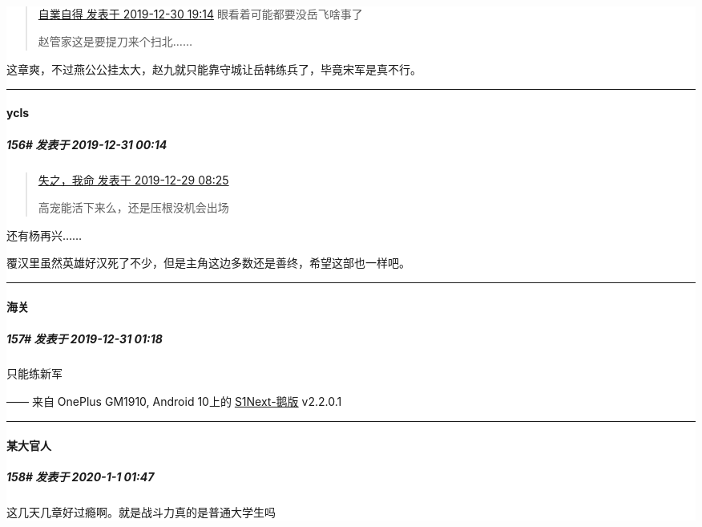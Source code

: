 

<blockquote><a href="httphttps://bbs.saraba1st.com/2b/forum.php?mod=redirect&amp;goto=findpost&amp;pid=46036920&amp;ptid=1903393" target="_blank">自業自得 发表于 2019-12-30 19:14</a>
眼看着可能都要没岳飞啥事了

赵管家这是要提刀来个扫北……</blockquote>
这章爽，不过燕公公挂太大，赵九就只能靠守城让岳韩练兵了，毕竟宋军是真不行。







-----

####  ycls  
##### 156#       发表于 2019-12-31 00:14



<blockquote><a href="httphttps://bbs.saraba1st.com/2b/forum.php?mod=redirect&amp;goto=findpost&amp;pid=46020086&amp;ptid=1903393" target="_blank">失之，我命 发表于 2019-12-29 08:25</a>

高宠能活下来么，还是压根没机会出场</blockquote>
还有杨再兴……

覆汉里虽然英雄好汉死了不少，但是主角这边多数还是善终，希望这部也一样吧。







-----

####  海关  
##### 157#       发表于 2019-12-31 01:18




只能练新军

—— 来自 OnePlus GM1910, Android 10上的 [S1Next-鹅版](https://github.com/ykrank/S1-Next/releases) v2.2.0.1







-----

####  某大官人  
##### 158#       发表于 2020-1-1 01:47




这几天几章好过瘾啊。就是战斗力真的是普通大学生吗






